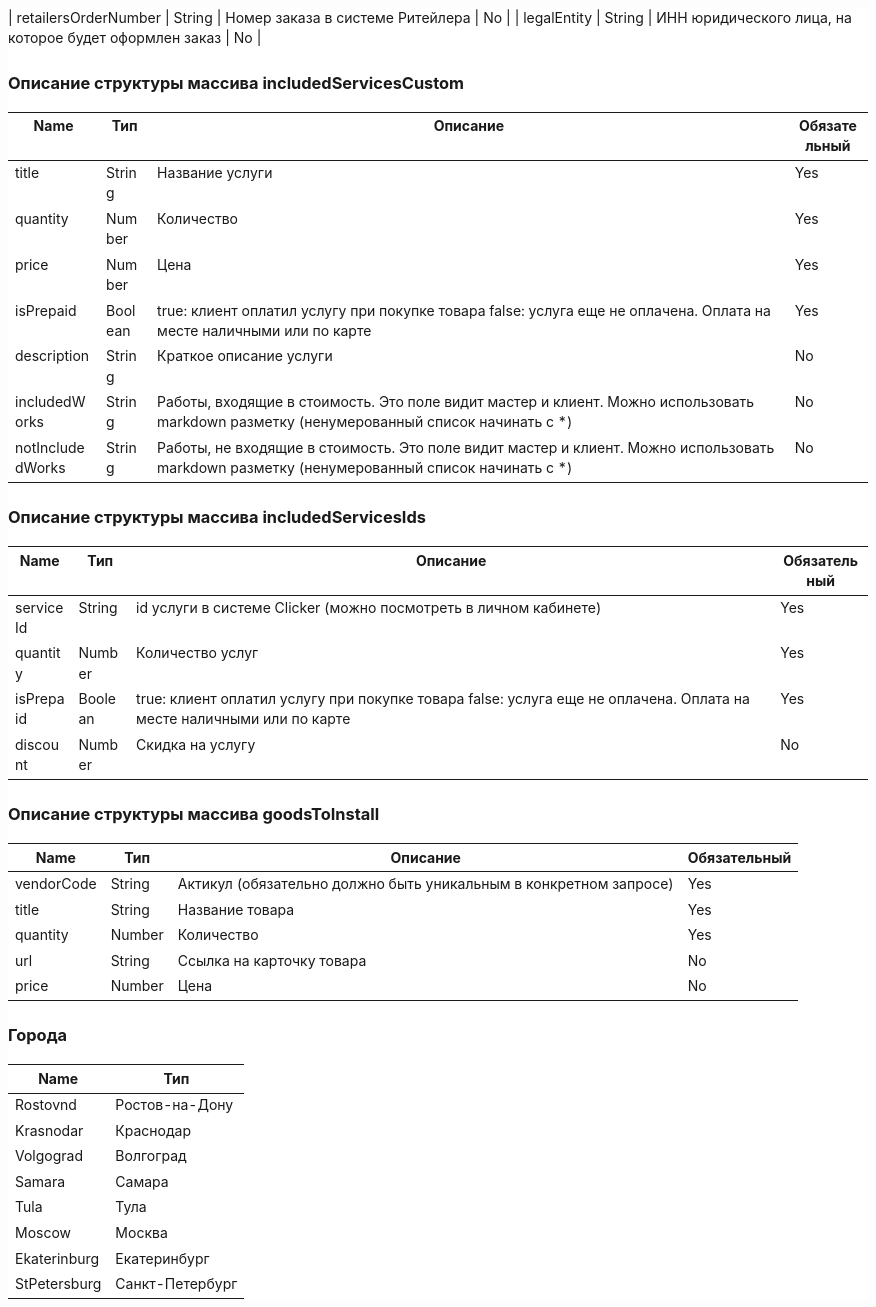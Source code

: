 | retailersOrderNumber   | String                       | Номер заказа в системе Ритейлера                                                                                                                                            | No           |
| legalEntity            | String                       | ИНН юридического лица, на которое будет оформлен заказ                                                                                                                      | No           |

### Описание структуры массива inсludedServicesCustom

| Name             | Тип     | Описание                                                                                                                                    | Обязательный |
| ---------------- | ------- | ------------------------------------------------------------------------------------------------------------------------------------------- | ------------ |
| title            | String  | Название услуги                                                                                                                             | Yes          |
| quantity         | Number  | Количество                                                                                                                                  | Yes          |
| price            | Number  | Цена                                                                                                                                        | Yes          |
| isPrepaid        | Boolean | true: клиент оплатил услугу при покупке товара false: услуга еще не оплачена. Оплата на месте наличными или по карте                        | Yes          |
| description      | String  | Краткое описание услуги                                                                                                                     | No           |
| includedWorks    | String  | Работы, входящие в стоимость. Это поле видит мастер и клиент. Можно использовать markdown разметку (ненумерованный список начинать с \*)    | No           |
| notIncludedWorks | String  | Работы, не входящие в стоимость. Это поле видит мастер и клиент. Можно использовать markdown разметку (ненумерованный список начинать с \*) | No           |

### Описание структуры массива includedServicesIds

| Name      | Тип     | Описание                                                                                                             | Обязательный |
| --------- | ------- | -------------------------------------------------------------------------------------------------------------------- | ------------ |
| serviceId | String  | id услуги в системе Clicker (можно посмотреть в личном кабинете)                                                     | Yes          |
| quantity  | Number  | Количество услуг                                                                                                     | Yes          |
| isPrepaid | Boolean | true: клиент оплатил услугу при покупке товара false: услуга еще не оплачена. Оплата на месте наличными или по карте | Yes          |
| discount  | Number  | Скидка на услугу                                                                                                     | No           |

### Описание структуры массива goodsToInstall

| Name       | Тип    | Описание                                                          | Обязательный |
| ---------- | ------ | ----------------------------------------------------------------- | ------------ |
| vendorCode | String | Актикул (обязательно должно быть уникальным в конкретном запросе) | Yes          |
| title      | String | Название товара                                                   | Yes          |
| quantity   | Number | Количество                                                        | Yes          |
| url        | String | Ссылка на карточку товара                                         | No           |
| price      | Number | Цена                                                              | No           |

### Города

| Name         | Тип             |
| ------------ | --------------- |
| Rostovnd     | Ростов-на-Дону  |
| Krasnodar    | Краснодар       |
| Volgograd    | Волгоград       |
| Samara       | Самара          |
| Tula         | Тула            |
| Moscow       | Москва          |
| Ekaterinburg | Екатеринбург    |
| StPetersburg | Санкт-Петербург |